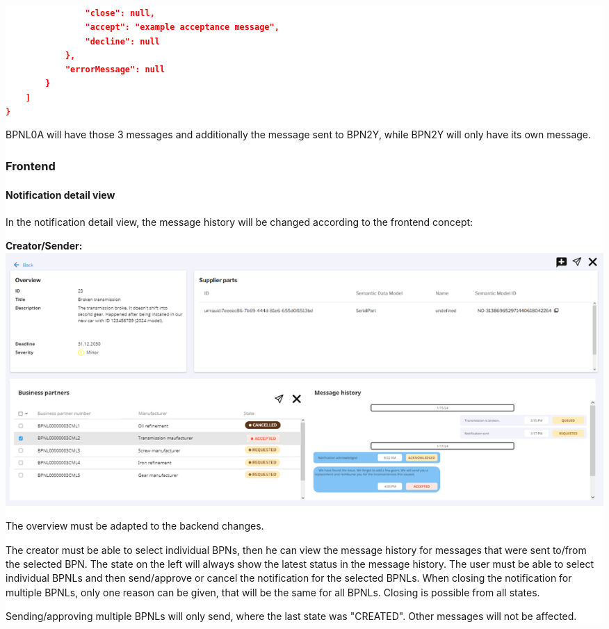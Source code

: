 ```json
                "close": null,
                "accept": "example acceptance message",
                "decline": null
            },
            "errorMessage": null
        }
    ]
}
```

BPNL0A will have those 3 messages and additionally the message sent to BPN2Y, while BPN2Y will only have its own message.

### Frontend

#### Notification detail view
In the notification detail view, the message history will be changed according to the frontend concept:

**Creator/Sender:**
![frontend-notification-detail-view-sender.png](frontend-notification-detail-view-sender.png)

The overview must be adapted to the backend changes.

The creator must be able to select individual BPNs, then he can view the message history for messages that were sent to/from the selected BPN.
The state on the left will always show the latest status in the message history.
The user must be able to select individual BPNLs and then send/approve or cancel the notification for the selected BPNLs.
When closing the notification for multiple BPNLs, only one reason can be given, that will be the same for all BPNLs. Closing is possible from all states.

Sending/approving multiple BPNLs will only send, where the last state was "CREATED". Other messages will not be affected.
